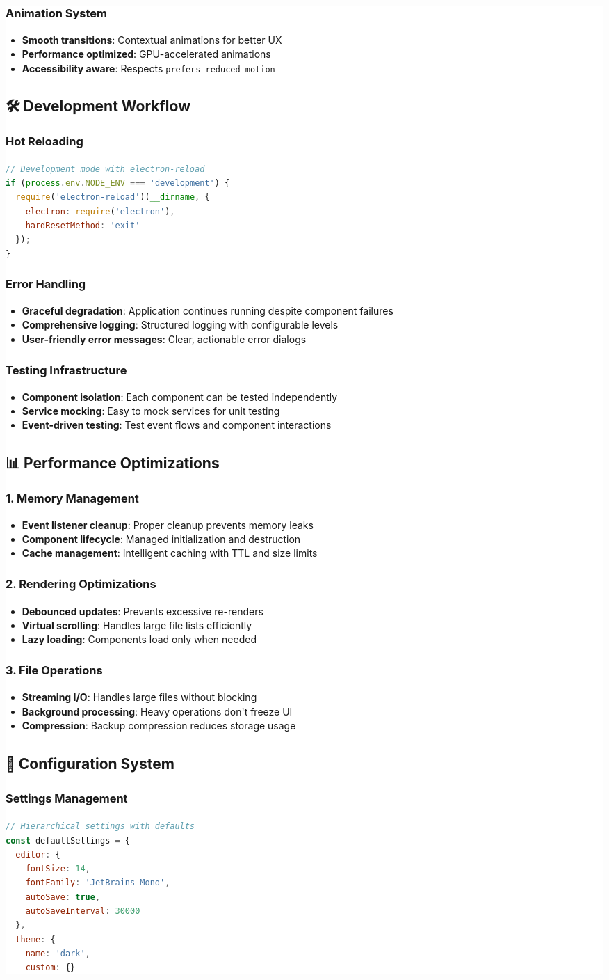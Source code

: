 ### Animation System
- **Smooth transitions**: Contextual animations for better UX
- **Performance optimized**: GPU-accelerated animations
- **Accessibility aware**: Respects `prefers-reduced-motion`

## 🛠️ Development Workflow

### Hot Reloading
```javascript
// Development mode with electron-reload
if (process.env.NODE_ENV === 'development') {
  require('electron-reload')(__dirname, {
    electron: require('electron'),
    hardResetMethod: 'exit'
  });
}
```

### Error Handling
- **Graceful degradation**: Application continues running despite component failures
- **Comprehensive logging**: Structured logging with configurable levels
- **User-friendly error messages**: Clear, actionable error dialogs

### Testing Infrastructure
- **Component isolation**: Each component can be tested independently
- **Service mocking**: Easy to mock services for unit testing
- **Event-driven testing**: Test event flows and component interactions

## 📊 Performance Optimizations

### 1. Memory Management
- **Event listener cleanup**: Proper cleanup prevents memory leaks
- **Component lifecycle**: Managed initialization and destruction
- **Cache management**: Intelligent caching with TTL and size limits

### 2. Rendering Optimizations
- **Debounced updates**: Prevents excessive re-renders
- **Virtual scrolling**: Handles large file lists efficiently
- **Lazy loading**: Components load only when needed

### 3. File Operations
- **Streaming I/O**: Handles large files without blocking
- **Background processing**: Heavy operations don't freeze UI
- **Compression**: Backup compression reduces storage usage

## 🔧 Configuration System

### Settings Management
```javascript
// Hierarchical settings with defaults
const defaultSettings = {
  editor: {
    fontSize: 14,
    fontFamily: 'JetBrains Mono',
    autoSave: true,
    autoSaveInterval: 30000
  },
  theme: {
    name: 'dark',
    custom: {}
```